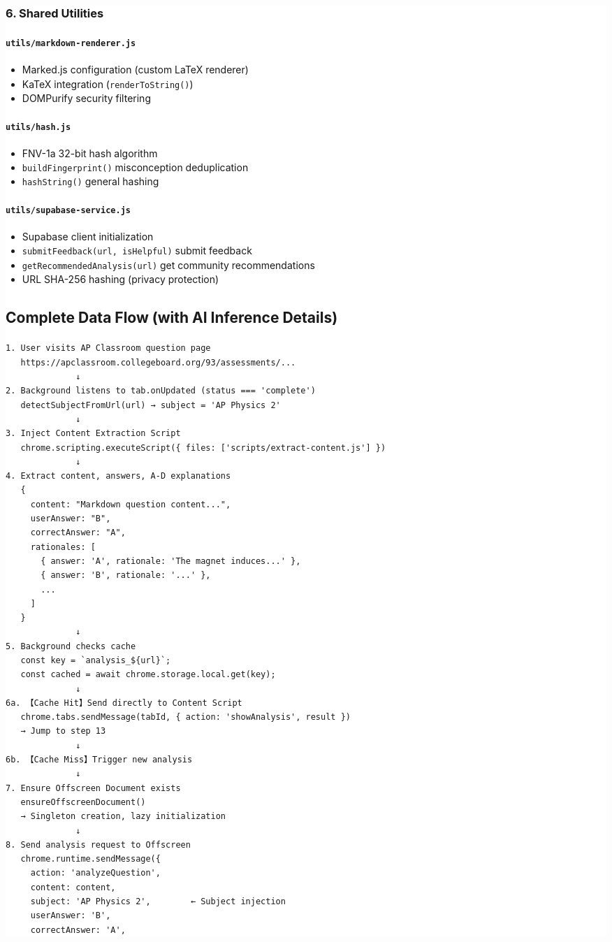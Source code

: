 ### 6. Shared Utilities

#### `utils/markdown-renderer.js`
- Marked.js configuration (custom LaTeX renderer)
- KaTeX integration (`renderToString()`)
- DOMPurify security filtering

#### `utils/hash.js`
- FNV-1a 32-bit hash algorithm
- `buildFingerprint()` misconception deduplication
- `hashString()` general hashing

#### `utils/supabase-service.js`
- Supabase client initialization
- `submitFeedback(url, isHelpful)` submit feedback
- `getRecommendedAnalysis(url)` get community recommendations
- URL SHA-256 hashing (privacy protection)

## Complete Data Flow (with AI Inference Details)

```
1. User visits AP Classroom question page
   https://apclassroom.collegeboard.org/93/assessments/...
              ↓
2. Background listens to tab.onUpdated (status === 'complete')
   detectSubjectFromUrl(url) → subject = 'AP Physics 2'
              ↓
3. Inject Content Extraction Script
   chrome.scripting.executeScript({ files: ['scripts/extract-content.js'] })
              ↓
4. Extract content, answers, A-D explanations
   {
     content: "Markdown question content...",
     userAnswer: "B",
     correctAnswer: "A",
     rationales: [
       { answer: 'A', rationale: 'The magnet induces...' },
       { answer: 'B', rationale: '...' },
       ...
     ]
   }
              ↓
5. Background checks cache
   const key = `analysis_${url}`;
   const cached = await chrome.storage.local.get(key);
              ↓
6a. 【Cache Hit】Send directly to Content Script
   chrome.tabs.sendMessage(tabId, { action: 'showAnalysis', result })
   → Jump to step 13
              ↓
6b. 【Cache Miss】Trigger new analysis
              ↓
7. Ensure Offscreen Document exists
   ensureOffscreenDocument()
   → Singleton creation, lazy initialization
              ↓
8. Send analysis request to Offscreen
   chrome.runtime.sendMessage({
     action: 'analyzeQuestion',
     content: content,
     subject: 'AP Physics 2',        ← Subject injection
     userAnswer: 'B',
     correctAnswer: 'A',
```